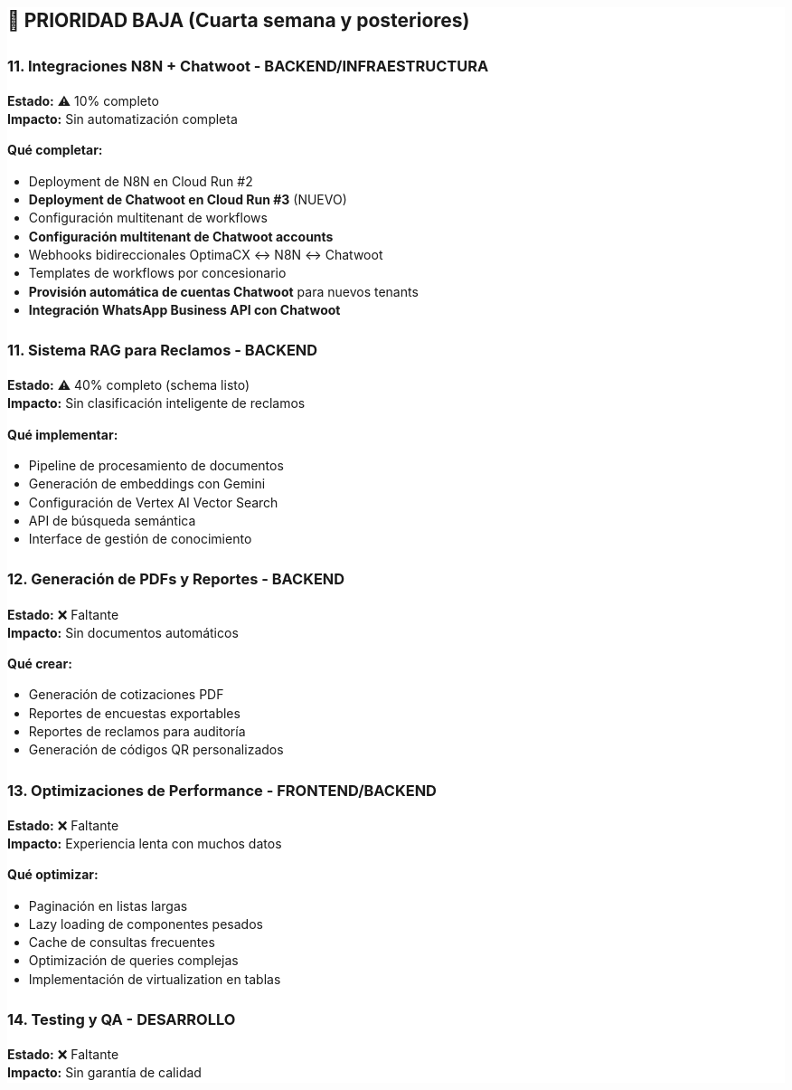 
## 🎯 PRIORIDAD BAJA (Cuarta semana y posteriores)

### 11. Integraciones N8N + Chatwoot - BACKEND/INFRAESTRUCTURA
**Estado:** ⚠️ 10% completo  
**Impacto:** Sin automatización completa

**Qué completar:**
- Deployment de N8N en Cloud Run #2
- **Deployment de Chatwoot en Cloud Run #3** (NUEVO)
- Configuración multitenant de workflows
- **Configuración multitenant de Chatwoot accounts**
- Webhooks bidireccionales OptimaCX ↔ N8N ↔ Chatwoot
- Templates de workflows por concesionario
- **Provisión automática de cuentas Chatwoot** para nuevos tenants
- **Integración WhatsApp Business API con Chatwoot**

### 11. Sistema RAG para Reclamos - BACKEND
**Estado:** ⚠️ 40% completo (schema listo)  
**Impacto:** Sin clasificación inteligente de reclamos

**Qué implementar:**
- Pipeline de procesamiento de documentos
- Generación de embeddings con Gemini
- Configuración de Vertex AI Vector Search
- API de búsqueda semántica
- Interface de gestión de conocimiento

### 12. Generación de PDFs y Reportes - BACKEND
**Estado:** ❌ Faltante  
**Impacto:** Sin documentos automáticos

**Qué crear:**
- Generación de cotizaciones PDF
- Reportes de encuestas exportables
- Reportes de reclamos para auditoría
- Generación de códigos QR personalizados

### 13. Optimizaciones de Performance - FRONTEND/BACKEND
**Estado:** ❌ Faltante  
**Impacto:** Experiencia lenta con muchos datos

**Qué optimizar:**
- Paginación en listas largas
- Lazy loading de componentes pesados
- Cache de consultas frecuentes
- Optimización de queries complejas
- Implementación de virtualization en tablas

### 14. Testing y QA - DESARROLLO
**Estado:** ❌ Faltante  
**Impacto:** Sin garantía de calidad

